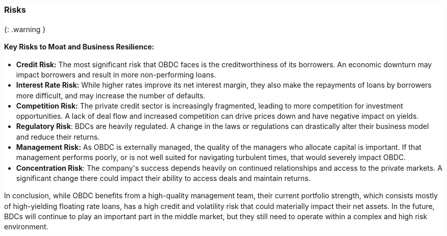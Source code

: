 ### Risks
  
{: .warning }

**Key Risks to Moat and Business Resilience:**
*   **Credit Risk:** The most significant risk that OBDC faces is the creditworthiness of its borrowers. An economic downturn may impact borrowers and result in more non-performing loans.
*   **Interest Rate Risk:** While higher rates improve its net interest margin, they also make the repayments of loans by borrowers more difficult, and may increase the number of defaults.
*   **Competition Risk:** The private credit sector is increasingly fragmented, leading to more competition for investment opportunities. A lack of deal flow and increased competition can drive prices down and have negative impact on yields.
*   **Regulatory Risk**: BDCs are heavily regulated. A change in the laws or regulations can drastically alter their business model and reduce their returns.
*   **Management Risk:** As OBDC is externally managed, the quality of the managers who allocate capital is important. If that management performs poorly, or is not well suited for navigating turbulent times, that would severely impact OBDC.
*   **Concentration Risk**: The company's success depends heavily on continued relationships and access to the private markets. A significant change there could impact their ability to access deals and maintain returns.

In conclusion, while OBDC benefits from a high-quality management team, their current portfolio strength, which consists mostly of high-yielding floating rate loans, has a high credit and volatility risk that could materially impact their net assets. In the future, BDCs will continue to play an important part in the middle market, but they still need to operate within a complex and high risk environment.
